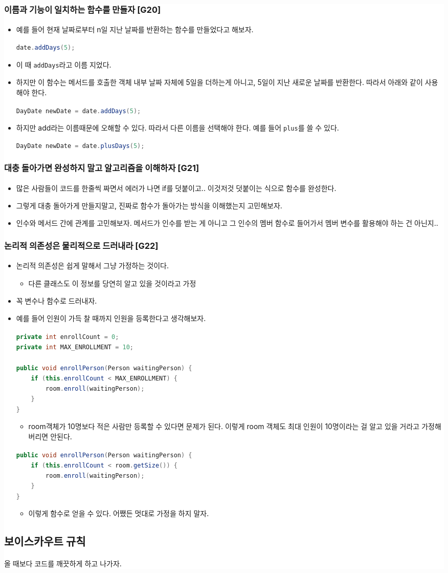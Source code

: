 ### 이름과 기능이 일치하는 함수를 만들자 [G20]

  - 예를 들어 현재 날짜로부터 n일 지난 날짜를 반환하는 함수를 만들었다고 해보자.

    ```java
    date.addDays(5);
    ```

  - 이 때 `addDays`라고 이름 지었다.

  - 하지만 이 함수는 메서드를 호출한 객체 내부 날짜 자체에 5일을 더하는게 아니고, 5일이 지난 새로운 날짜를 반환한다. 따라서 아래와 같이 사용해야 한다.

    ```java
    DayDate newDate = date.addDays(5);
    ```

  - 하지만 add라는 이름때문에 오해할 수 있다. 따라서 다른 이름을 선택해야 한다. 예를 들어 `plus`를 쓸 수 있다.

    ```java
    DayDate newDate = date.plusDays(5);
    ```

###  대충 돌아가면 완성하지 말고 알고리즘을 이해하자 [G21]

  - 많은 사람들이 코드를 한줄씩 짜면서 에러가 나면 if를 덧붙이고.. 이것저것 덧붙이는 식으로 함수를 완성한다.
  - 그렇게 대충 돌아가게 만들지말고, 진짜로 함수가 돌아가는 방식을 이해했는지 고민해보자.

- 인수와 메서드 간에 관계를 고민해보자. 메서드가 인수를 받는 게 아니고 그 인수의 멤버 함수로 들어가서 멤버 변수를 활용해야 하는 건 아닌지..

### 논리적 의존성은 물리적으로 드러내라 [G22]

  - 논리적 의존성은 쉽게 말해서 그냥 가정하는 것이다.

    - 다른 클래스도 이 정보를 당연히 알고 있을 것이라고 가정

  - 꼭 변수나 함수로 드러내자.

  - 예를 들어 인원이 가득 찰 때까지 인원을 등록한다고 생각해보자.

    ```java
    private int enrollCount = 0;
    private int MAX_ENROLLMENT = 10;
    
    public void enrollPerson(Person waitingPerson) {
    	if (this.enrollCount < MAX_ENROLLMENT) {
    		room.enroll(waitingPerson);
    	}
    }
    ```

    - room객체가 10명보다 적은 사람만 등록할 수 있다면 문제가 된다. 이렇게 room 객체도 최대 인원이 10명이라는 걸 알고 있을 거라고 가정해버리면 안된다.

    ```java
    public void enrollPerson(Person waitingPerson) {
    	if (this.enrollCount < room.getSize()) {
    		room.enroll(waitingPerson);
    	}
    }
    ```

    - 이렇게 함수로 얻을 수 있다. 어쨌든 멋대로 가정을 하지 말자.

## 보이스카우트 규칙

올 때보다 코드를 깨끗하게 하고 나가자.